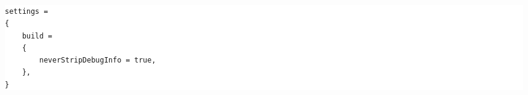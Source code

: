 ``````{ brush="lua" gutter="false" first-line="1" highlight="[3,4,5,6]" }
settings =
{
	build =
	{
		neverStripDebugInfo = true,
	},
}
``````
